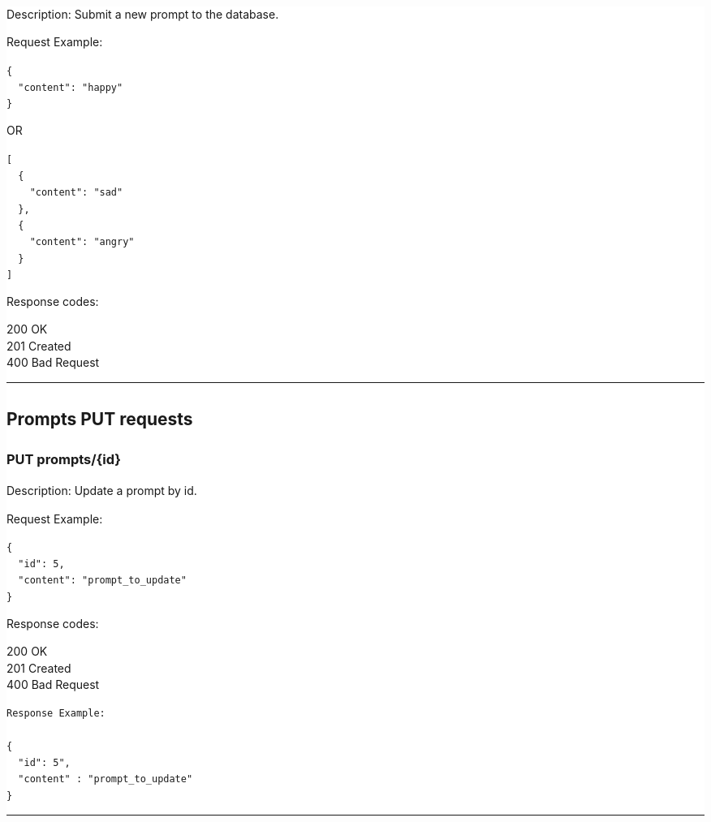 Description: Submit a new prompt to the database.

Request Example:
```
{
  "content": "happy"
}
```

OR

```
[
  {
    "content": "sad"
  },
  {
    "content": "angry"
  }
]
```

Response codes:

200 OK\
201 Created\
400 Bad Request

---
## Prompts PUT requests

### PUT prompts/{id}

Description: Update a prompt by id.

Request Example:
```
{
  "id": 5,
  "content": "prompt_to_update"
}
```

Response codes:

200 OK\
201 Created\
400 Bad Request

```
Response Example:

{
  "id": 5",
  "content" : "prompt_to_update"
}
```

---